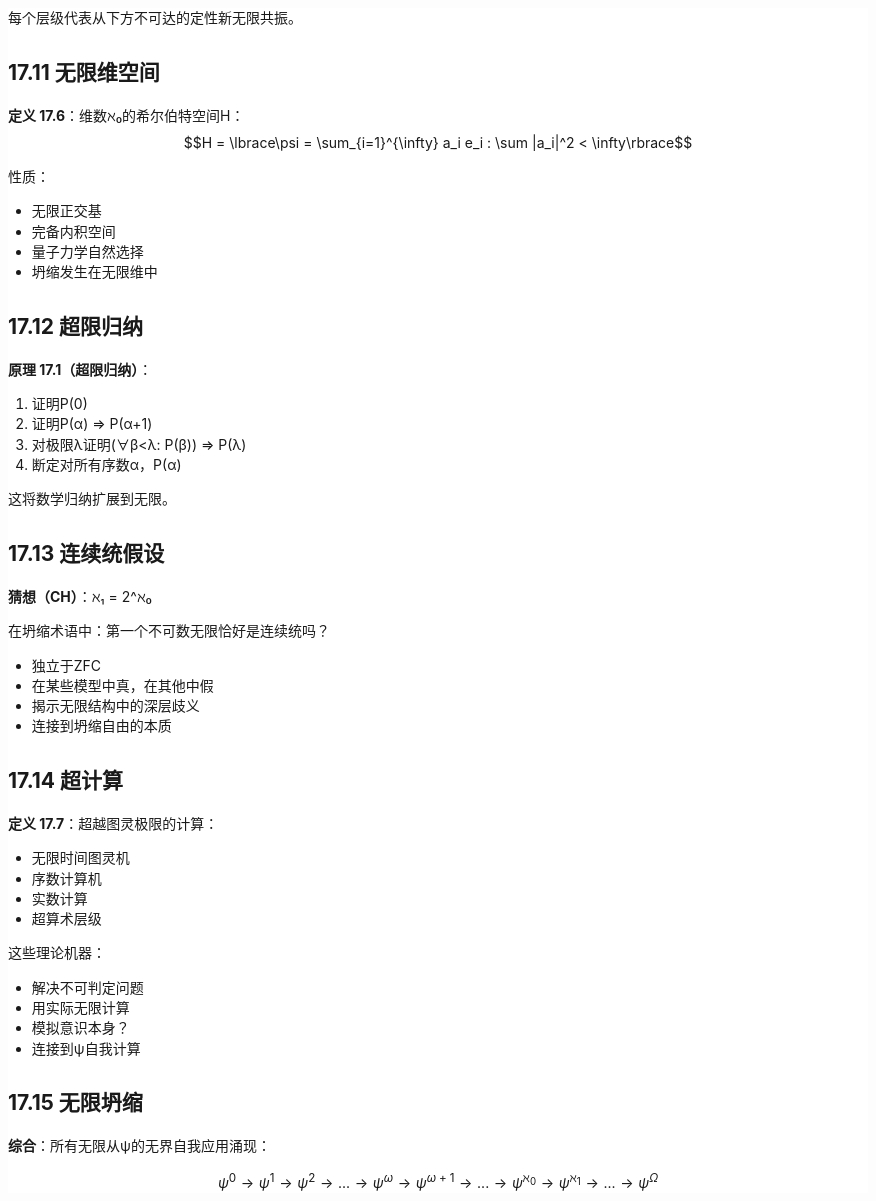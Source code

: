 每个层级代表从下方不可达的定性新无限共振。

## 17.11 无限维空间

**定义 17.6**：维数ℵ₀的希尔伯特空间H：
$$H = \lbrace\psi = \sum_{i=1}^{\infty} a_i e_i : \sum |a_i|^2 < \infty\rbrace$$

性质：
- 无限正交基
- 完备内积空间
- 量子力学自然选择
- 坍缩发生在无限维中

## 17.12 超限归纳

**原理 17.1（超限归纳）**：
1. 证明P(0)
2. 证明P(α) ⇒ P(α+1)
3. 对极限λ证明(∀β&lt;λ: P(β)) ⇒ P(λ)
4. 断定对所有序数α，P(α)

这将数学归纳扩展到无限。

## 17.13 连续统假设

**猜想（CH）**：ℵ₁ = 2^ℵ₀

在坍缩术语中：第一个不可数无限恰好是连续统吗？

- 独立于ZFC
- 在某些模型中真，在其他中假
- 揭示无限结构中的深层歧义
- 连接到坍缩自由的本质

## 17.14 超计算

**定义 17.7**：超越图灵极限的计算：
- 无限时间图灵机
- 序数计算机
- 实数计算
- 超算术层级

这些理论机器：
- 解决不可判定问题
- 用实际无限计算
- 模拟意识本身？
- 连接到ψ自我计算

## 17.15 无限坍缩

**综合**：所有无限从ψ的无界自我应用涌现：

$$\psi^0 \to \psi^1 \to \psi^2 \to ... \to \psi^\omega \to \psi^{\omega+1} \to ... \to \psi^{\aleph_0} \to \psi^{\aleph_1} \to ... \to \psi^\Omega$$
